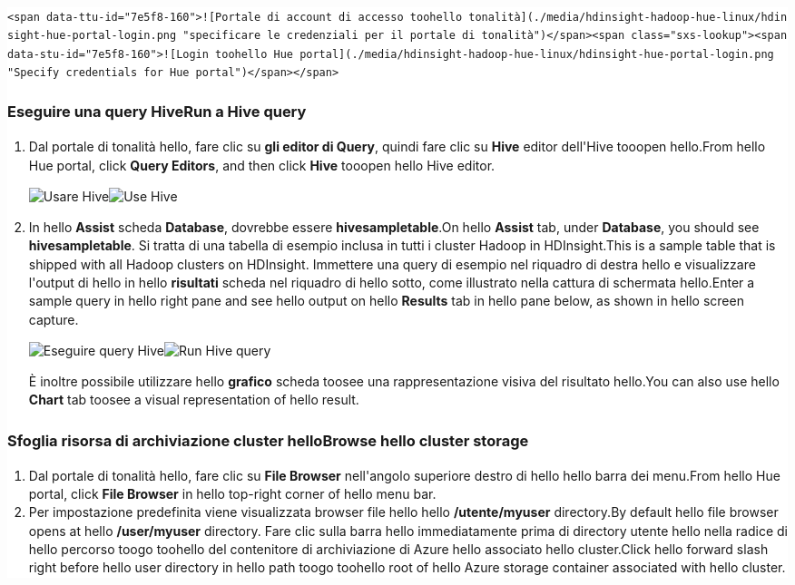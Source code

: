     <span data-ttu-id="7e5f8-160">![Portale di account di accesso toohello tonalità](./media/hdinsight-hadoop-hue-linux/hdinsight-hue-portal-login.png "specificare le credenziali per il portale di tonalità")</span><span class="sxs-lookup"><span data-stu-id="7e5f8-160">![Login toohello Hue portal](./media/hdinsight-hadoop-hue-linux/hdinsight-hue-portal-login.png "Specify credentials for Hue portal")</span></span>

### <a name="run-a-hive-query"></a><span data-ttu-id="7e5f8-161">Eseguire una query Hive</span><span class="sxs-lookup"><span data-stu-id="7e5f8-161">Run a Hive query</span></span>
1. <span data-ttu-id="7e5f8-162">Dal portale di tonalità hello, fare clic su **gli editor di Query**, quindi fare clic su **Hive** editor dell'Hive tooopen hello.</span><span class="sxs-lookup"><span data-stu-id="7e5f8-162">From hello Hue portal, click **Query Editors**, and then click **Hive** tooopen hello Hive editor.</span></span>

    <span data-ttu-id="7e5f8-163">![Usare Hive](./media/hdinsight-hadoop-hue-linux/hdinsight-hue-portal-use-hive.png "Usare Hive")</span><span class="sxs-lookup"><span data-stu-id="7e5f8-163">![Use Hive](./media/hdinsight-hadoop-hue-linux/hdinsight-hue-portal-use-hive.png "Use Hive")</span></span>
2. <span data-ttu-id="7e5f8-164">In hello **Assist** scheda **Database**, dovrebbe essere **hivesampletable**.</span><span class="sxs-lookup"><span data-stu-id="7e5f8-164">On hello **Assist** tab, under **Database**, you should see **hivesampletable**.</span></span> <span data-ttu-id="7e5f8-165">Si tratta di una tabella di esempio inclusa in tutti i cluster Hadoop in HDInsight.</span><span class="sxs-lookup"><span data-stu-id="7e5f8-165">This is a sample table that is shipped with all Hadoop clusters on HDInsight.</span></span> <span data-ttu-id="7e5f8-166">Immettere una query di esempio nel riquadro di destra hello e visualizzare l'output di hello in hello **risultati** scheda nel riquadro di hello sotto, come illustrato nella cattura di schermata hello.</span><span class="sxs-lookup"><span data-stu-id="7e5f8-166">Enter a sample query in hello right pane and see hello output on hello **Results** tab in hello pane below, as shown in hello screen capture.</span></span>

    <span data-ttu-id="7e5f8-167">![Eseguire query Hive](./media/hdinsight-hadoop-hue-linux/hdinsight-hue-portal-hive-query.png "Eseguire query Hive")</span><span class="sxs-lookup"><span data-stu-id="7e5f8-167">![Run Hive query](./media/hdinsight-hadoop-hue-linux/hdinsight-hue-portal-hive-query.png "Run Hive query")</span></span>

    <span data-ttu-id="7e5f8-168">È inoltre possibile utilizzare hello **grafico** scheda toosee una rappresentazione visiva del risultato hello.</span><span class="sxs-lookup"><span data-stu-id="7e5f8-168">You can also use hello **Chart** tab toosee a visual representation of hello result.</span></span>

### <a name="browse-hello-cluster-storage"></a><span data-ttu-id="7e5f8-169">Sfoglia risorsa di archiviazione cluster hello</span><span class="sxs-lookup"><span data-stu-id="7e5f8-169">Browse hello cluster storage</span></span>
1. <span data-ttu-id="7e5f8-170">Dal portale di tonalità hello, fare clic su **File Browser** nell'angolo superiore destro di hello hello barra dei menu.</span><span class="sxs-lookup"><span data-stu-id="7e5f8-170">From hello Hue portal, click **File Browser** in hello top-right corner of hello menu bar.</span></span>
2. <span data-ttu-id="7e5f8-171">Per impostazione predefinita viene visualizzata browser file hello hello **/utente/myuser** directory.</span><span class="sxs-lookup"><span data-stu-id="7e5f8-171">By default hello file browser opens at hello **/user/myuser** directory.</span></span> <span data-ttu-id="7e5f8-172">Fare clic sulla barra hello immediatamente prima di directory utente hello nella radice di hello percorso toogo toohello del contenitore di archiviazione di Azure hello associato hello cluster.</span><span class="sxs-lookup"><span data-stu-id="7e5f8-172">Click hello forward slash right before hello user directory in hello path toogo toohello root of hello Azure storage container associated with hello cluster.</span></span>
